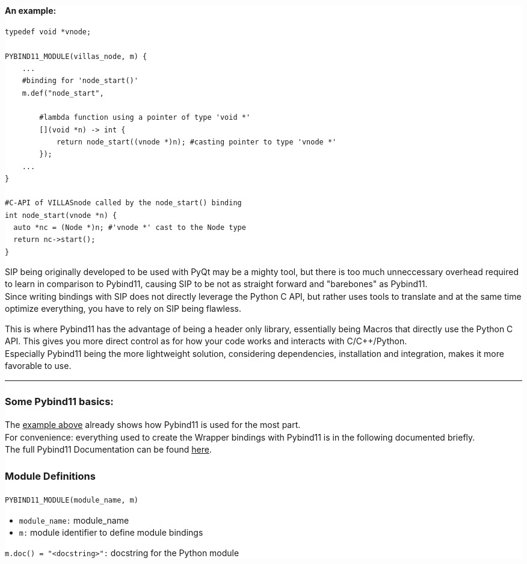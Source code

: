 
**An example:**
<a id="node_start()"></a>
```
typedef void *vnode;

PYBIND11_MODULE(villas_node, m) {
    ...
    #binding for 'node_start()'
    m.def("node_start",

        #lambda function using a pointer of type 'void *'
        [](void *n) -> int {
            return node_start((vnode *)n); #casting pointer to type 'vnode *'
        });
    ...
}

#C-API of VILLASnode called by the node_start() binding
int node_start(vnode *n) {
  auto *nc = (Node *)n; #'vnode *' cast to the Node type
  return nc->start();
}
```

SIP being originally developed to be used with PyQt may be a mighty tool, but there is too much unneccessary overhead required to learn in comparison to Pybind11, causing SIP to be not as straight forward and "barebones" as Pybind11.  
Since writing bindings with SIP does not directly leverage the Python C API, but rather uses tools to translate and at the same time optimize everything, you have to rely on SIP being flawless.

This is where Pybind11 has the advantage of being a header only library, essentially being Macros that directly use the Python C API. This gives you more direct control as for how your code works and interacts with C/C++/Python.  
Especially Pybind11 being the more lightweight solution, considering dependencies, installation and integration, makes it more favorable to use.

---
### Some Pybind11 basics:

The [example above](#node_start()) already shows how Pybind11 is used for the most part.  
For convenience: everything used to create the Wrapper bindings with Pybind11 is in the following documented briefly.  
The full Pybind11 Documentation can be found [here](https://pybind11.readthedocs.io/en/stable/index.html).

### Module Definitions

`PYBIND11_MODULE(module_name, m)`

- `module_name:` module_name
- `m:` module identifier to define module bindings

`m.doc() = "<docstring>":` docstring for the Python module
